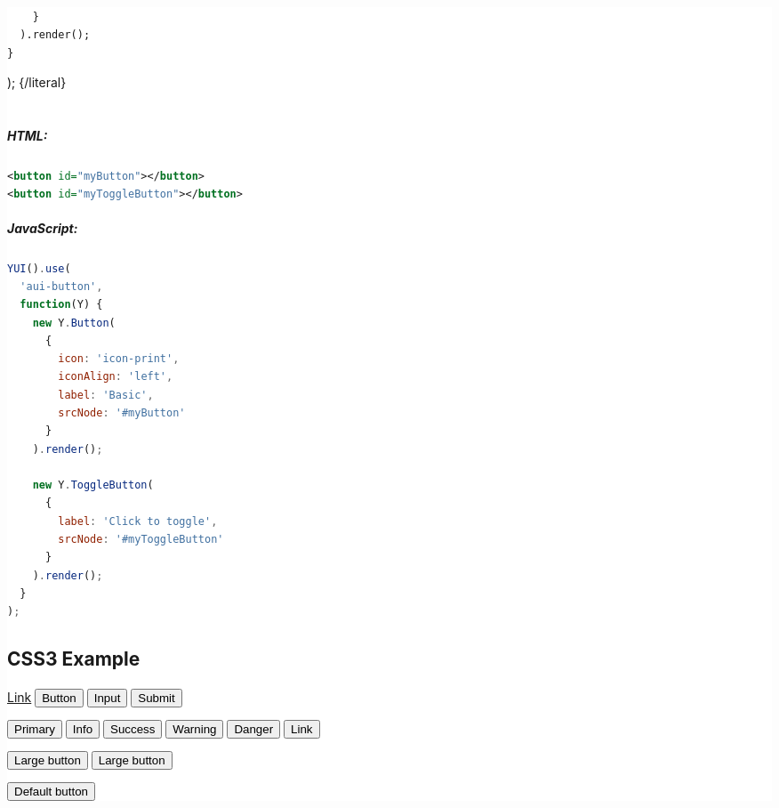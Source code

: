         }
      ).render();
    }
  );
{/literal}
</script>
<br>
<br>

##### HTML:
```xml
<button id="myButton"></button>
<button id="myToggleButton"></button>
```

##### JavaScript:
```js
YUI().use(
  'aui-button',
  function(Y) {
    new Y.Button(
      {
        icon: 'icon-print',
        iconAlign: 'left',
        label: 'Basic',
        srcNode: '#myButton'
      }
    ).render();

    new Y.ToggleButton(
      {
        label: 'Click to toggle',
        srcNode: '#myToggleButton'
      }
    ).render();
  }
);
```

</article>

<article id="6">

## CSS3 Example

<p>
    <a class="btn" href="">Link</a>
    <button class="btn" type="submit">Button</button>
    <input class="btn" type="button" value="Input">
    <input class="btn" type="submit" value="Submit">
</p>
<p>
    <button class="btn btn-primary">Primary</button>
    <button class="btn btn-info">Info</button>
    <button class="btn btn-success">Success</button>
    <button class="btn btn-warning">Warning</button>
    <button class="btn btn-danger">Danger</button>
    <button class="btn btn-link">Link</button>
</p>
<p>
    <button class="btn btn-lg btn-primary" type="button">Large button</button>
    <button class="btn btn-lg" type="button">Large button</button>
</p>
<p>
    <button class="btn btn-primary" type="button">Default button</button>